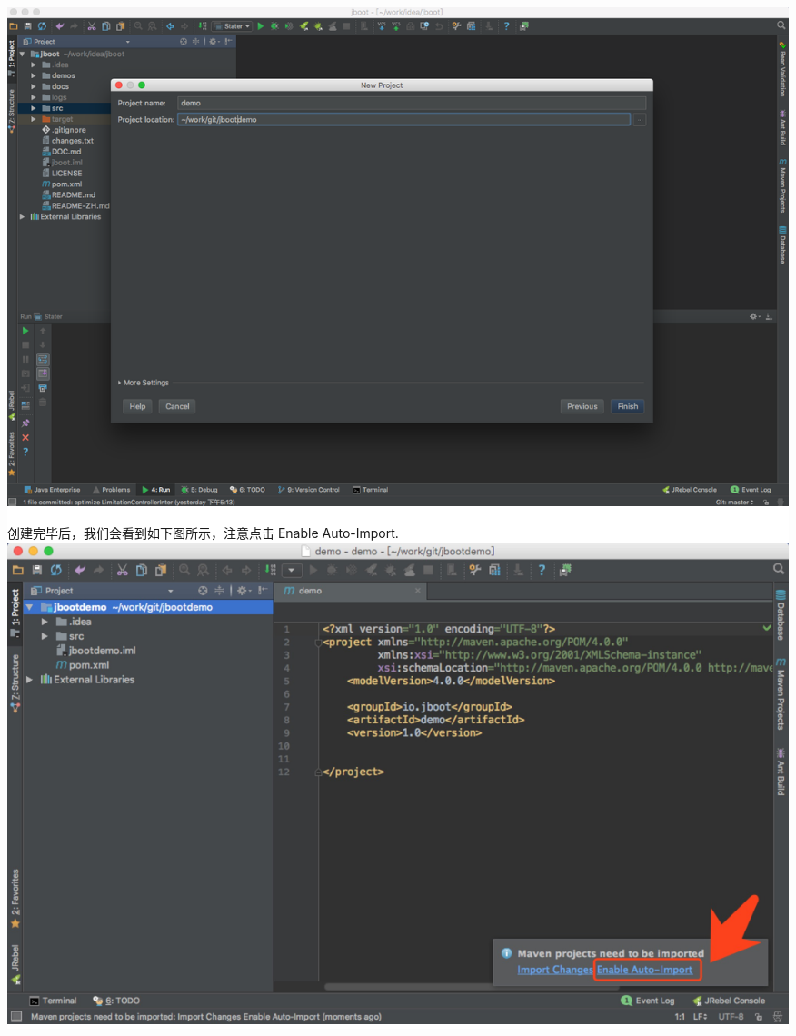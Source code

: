 ![](./static/images/idea_003.png "")

创建完毕后，我们会看到如下图所示，注意点击 Enable Auto-Import.
![](./static/images/idea_004.png "")
